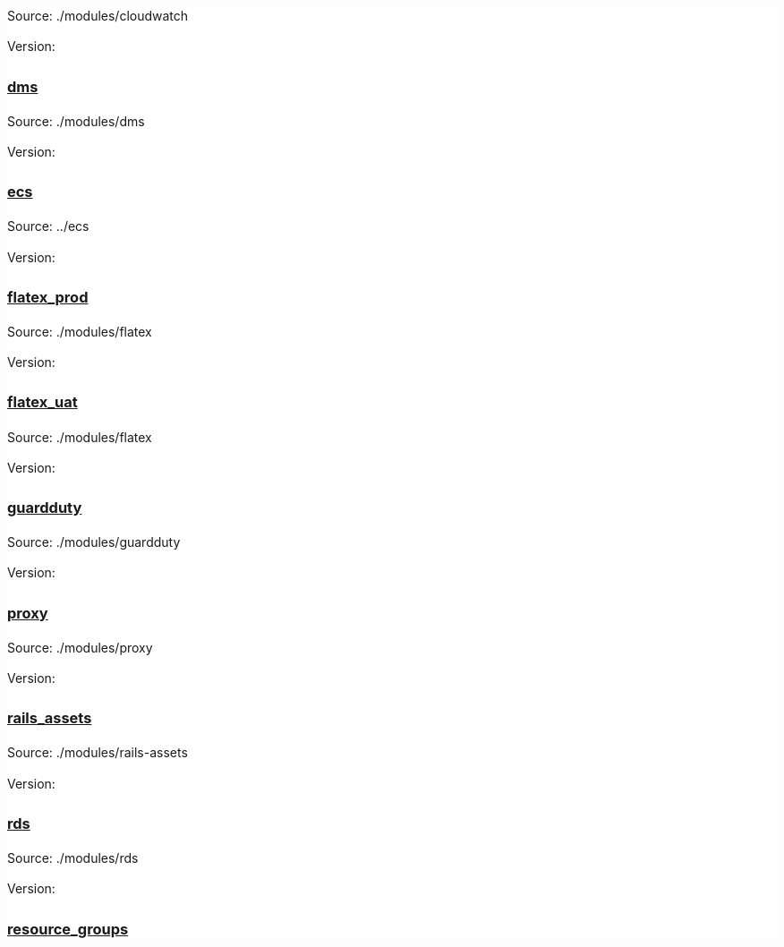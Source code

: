 Source: ./modules/cloudwatch

Version:

### <a name="module_dms"></a> [dms](#module\_dms)

Source: ./modules/dms

Version:

### <a name="module_ecs"></a> [ecs](#module\_ecs)

Source: ../ecs

Version:

### <a name="module_flatex_prod"></a> [flatex\_prod](#module\_flatex\_prod)

Source: ./modules/flatex

Version:

### <a name="module_flatex_uat"></a> [flatex\_uat](#module\_flatex\_uat)

Source: ./modules/flatex

Version:

### <a name="module_guardduty"></a> [guardduty](#module\_guardduty)

Source: ./modules/guardduty

Version:

### <a name="module_proxy"></a> [proxy](#module\_proxy)

Source: ./modules/proxy

Version:

### <a name="module_rails_assets"></a> [rails\_assets](#module\_rails\_assets)

Source: ./modules/rails-assets

Version:

### <a name="module_rds"></a> [rds](#module\_rds)

Source: ./modules/rds

Version:

### <a name="module_resource_groups"></a> [resource\_groups](#module\_resource\_groups)
